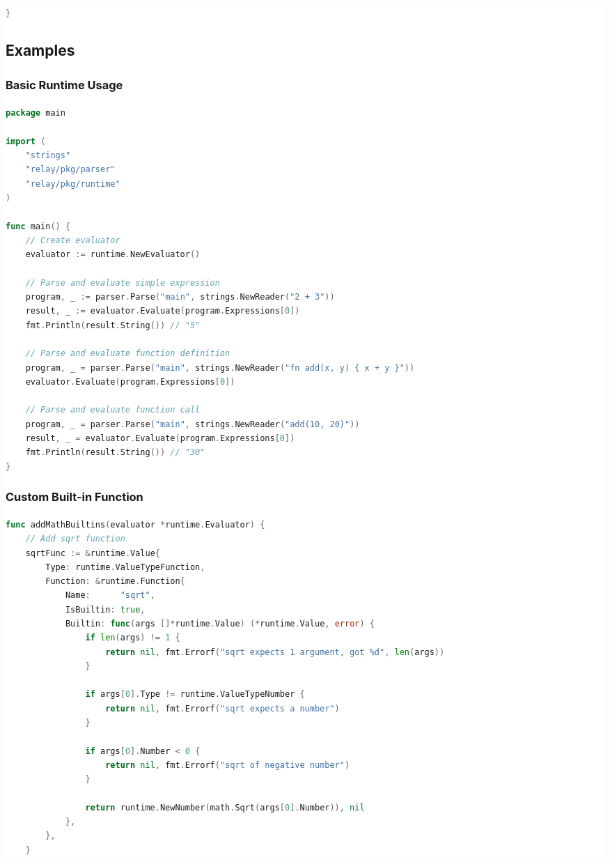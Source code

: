 ```go
}
```

## Examples

### Basic Runtime Usage

```go
package main

import (
    "strings"
    "relay/pkg/parser"
    "relay/pkg/runtime"
)

func main() {
    // Create evaluator
    evaluator := runtime.NewEvaluator()
    
    // Parse and evaluate simple expression
    program, _ := parser.Parse("main", strings.NewReader("2 + 3"))
    result, _ := evaluator.Evaluate(program.Expressions[0])
    fmt.Println(result.String()) // "5"
    
    // Parse and evaluate function definition
    program, _ = parser.Parse("main", strings.NewReader("fn add(x, y) { x + y }"))
    evaluator.Evaluate(program.Expressions[0])
    
    // Parse and evaluate function call
    program, _ = parser.Parse("main", strings.NewReader("add(10, 20)"))
    result, _ = evaluator.Evaluate(program.Expressions[0])
    fmt.Println(result.String()) // "30"
}
```

### Custom Built-in Function

```go
func addMathBuiltins(evaluator *runtime.Evaluator) {
    // Add sqrt function
    sqrtFunc := &runtime.Value{
        Type: runtime.ValueTypeFunction,
        Function: &runtime.Function{
            Name:      "sqrt",
            IsBuiltin: true,
            Builtin: func(args []*runtime.Value) (*runtime.Value, error) {
                if len(args) != 1 {
                    return nil, fmt.Errorf("sqrt expects 1 argument, got %d", len(args))
                }
                
                if args[0].Type != runtime.ValueTypeNumber {
                    return nil, fmt.Errorf("sqrt expects a number")
                }
                
                if args[0].Number < 0 {
                    return nil, fmt.Errorf("sqrt of negative number")
                }
                
                return runtime.NewNumber(math.Sqrt(args[0].Number)), nil
            },
        },
    }
```